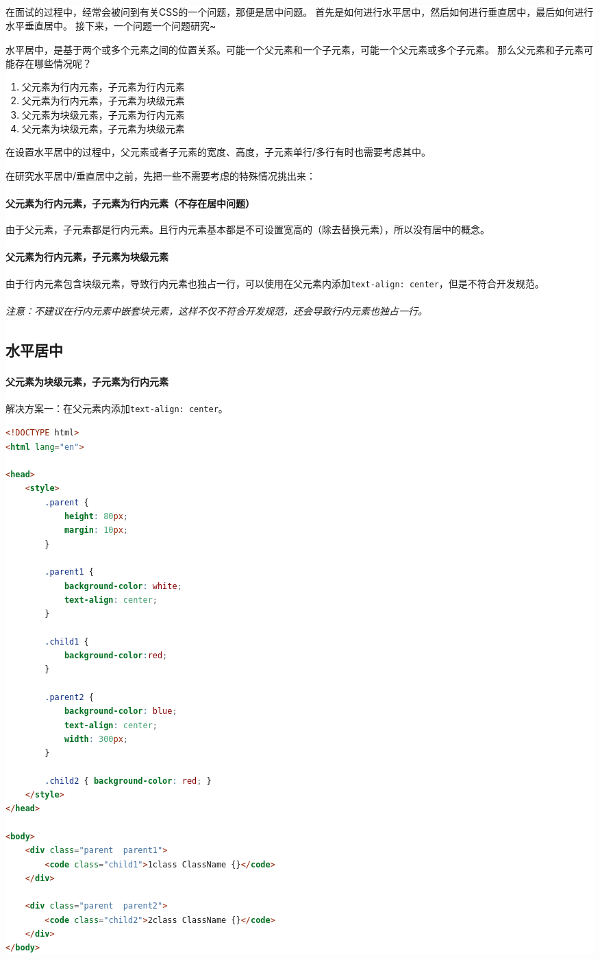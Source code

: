 在面试的过程中，经常会被问到有关CSS的一个问题，那便是居中问题。
首先是如何进行水平居中，然后如何进行垂直居中，最后如何进行水平垂直居中。
接下来，一个问题一个问题研究~

水平居中，是基于两个或多个元素之间的位置关系。可能一个父元素和一个子元素，可能一个父元素或多个子元素。
那么父元素和子元素可能存在哪些情况呢？
1. 父元素为行内元素，子元素为行内元素
2. 父元素为行内元素，子元素为块级元素
3. 父元素为块级元素，子元素为行内元素
4. 父元素为块级元素，子元素为块级元素

在设置水平居中的过程中，父元素或者子元素的宽度、高度，子元素单行/多行有时也需要考虑其中。

在研究水平居中/垂直居中之前，先把一些不需要考虑的特殊情况挑出来：
#### 父元素为行内元素，子元素为行内元素（不存在居中问题）
由于父元素，子元素都是行内元素。且行内元素基本都是不可设置宽高的（除去替换元素），所以没有居中的概念。
#### 父元素为行内元素，子元素为块级元素
由于行内元素包含块级元素，导致行内元素也独占一行，可以使用在父元素内添加```text-align: center```，但是不符合开发规范。
###### 注意：不建议在行内元素中嵌套块元素，这样不仅不符合开发规范，还会导致行内元素也独占一行。


## 水平居中
#### 父元素为块级元素，子元素为行内元素
解决方案一：在父元素内添加```text-align: center```。
```html
<!DOCTYPE html>
<html lang="en">

<head>
	<style>
		.parent {
			height: 80px;
			margin: 10px;
		}

		.parent1 {
			background-color: white;
			text-align: center;
		}

        .child1 {
            background-color:red;
        }

        .parent2 {
			background-color: blue;
			text-align: center;
            width: 300px;
		}

        .child2 { background-color: red; }
	</style>
</head>

<body>
	<div class="parent  parent1">
		<code class="child1">1class ClassName {}</code>
    </div>

    <div class="parent  parent2">
        <code class="child2">2class ClassName {}</code>
    </div>
</body>
```